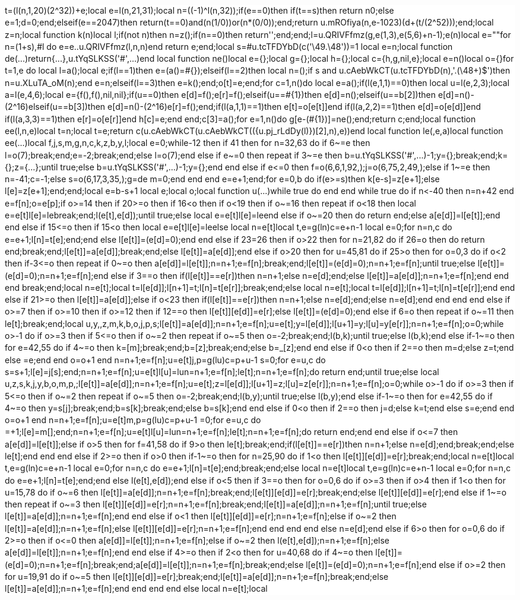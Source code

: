 t=(l(n,1,20)(2^32))+e;local e=l(n,21,31);local n=((-1)^l(n,32));if(e==0)then if(t==s)then return n0;else e=1;d=0;end;elseif(e==2047)then return(t==0)and(n(1/0))or(n*(0/0));end;return u.mROfiya(n,e-1023)(d+(t/(2^52)));end;local z=n;local function k(n)local l;if(not n)then n=z();if(n==0)then return'';end;end;l=u.QRIVFfmz(g,e(1,3),e(5,6)+n-1);e(n)local e=""for n=(1+s),#l do e=e..u.QRIVFfmz(l,n,n)end return e;end;local s=#u.tcTFDYbD(c('\49.\48'))=1 local e=n;local function de(...)return{...},u.tYqSLKSS('#',...)end local function ne()local e={};local g={};local h={};local c={h,g,nil,e};local e=n()local o={}for t=1,e do local l=a();local e;if(l==1)then e=(a()=#{});elseif(l==2)then local n=();if s and u.cAebWkCT(u.tcTFDYbD(n),'.(\48+)$')then n=u.XLuTA_oM(n);end e=n;elseif(l==3)then e=k();end;o[t]=e;end;for c=1,n()do local e=a();if(l(e,1,1)==0)then local u=l(e,2,3);local a=l(e,4,6);local e={f(),f(),nil,nil};if(u==0)then e[d]=f();e[r]=f();elseif(u==#{1})then e[d]=n();elseif(u==b[2])then e[d]=n()-(2^16)elseif(u==b[3])then e[d]=n()-(2^16)e[r]=f();end;if(l(a,1,1)==1)then e[t]=o[e[t]]end if(l(a,2,2)==1)then e[d]=o[e[d]]end if(l(a,3,3)==1)then e[r]=o[e[r]]end h[c]=e;end end;c[3]=a();for e=1,n()do g[e-(#{1})]=ne();end;return c;end;local function ee(l,n,e)local t=n;local t=e;return c(u.cAebWkCT(u.cAebWkCT(({u.pj_rLdDy(l)})[2],n),e))end local function le(,e,a)local function ee(...)local f,j,s,m,g,n,c,k,z,b,y,l;local e=0;while-12 then if 41 then for n=32,63 do if 6~=e then l=o(7);break;end;e=-2;break;end;else l=o(7);end else if e~=0 then repeat if 3~=e then b=u.tYqSLKSS('#',...)-1;y={};break;end;k={};z={...};until true;else b=u.tYqSLKSS('#',...)-1;y={};end end else if e<=0 then f=o(6,6,1,92,);j=o(6,75,2,49,);else if 1~=e then n=-41;c=-1;else s=o(6,17,3,35,);g=de m=0;end end end e=e+1;end;for e=0,b do if(e>=s)then k[e-s]=z[e+1];else l[e]=z[e+1];end;end;local e=b-s+1 local e;local o;local function u(...)while true do end end while true do if n<-40 then n=n+42 end e=f[n];o=e[p];if o>=14 then if 20>=o then if 16<o then if o<19 then if o~=16 then repeat if o<18 then local e=e[t]l[e]=lebreak;end;l(e[t],e[d]);until true;else local e=e[t]l[e]=leend else if o~=20 then do return end;else a[e[d]]=l[e[t]];end end else if 15<=o then if 15<o then local e=e[t]l[e]=leelse local n=e[t]local t,e=g(ln)c=e+n-1 local e=0;for n=n,c do e=e+1;l[n]=t[e];end;end else l[e[t]]=(e[d]=0);end end else if 23=26 then if o>22 then for n=21,82 do if 26=o then do return end;break;end;l[e[t]]=a[e[d]];break;end;else l[e[t]]=a[e[d]];end else if o>20 then for u=45,81 do if 25>o then for o=0,3 do if o<2 then if-3<=o then repeat if 0~=o then a[e[d]]=l[e[t]];n=n+1;e=f[n];break;end;l[e[t]]=(e[d]=0);n=n+1;e=f[n];until true;else l[e[t]]=(e[d]=0);n=n+1;e=f[n];end else if 3==o then if(l[e[t]]==e[r])then n=n+1;else n=e[d];end;else l[e[t]]=a[e[d]];n=n+1;e=f[n];end end end break;end;local n=e[t];local t=l[e[d]];l[n+1]=t;l[n]=t[e[r]];break;end;else local n=e[t];local t=l[e[d]];l[n+1]=t;l[n]=t[e[r]];end end else if 21>=o then l[e[t]]=a[e[d]];else if o<23 then if(l[e[t]]==e[r])then n=n+1;else n=e[d];end;else n=e[d];end end end end else if o>=7 then if o>=10 then if o>=12 then if 12==o then l[e[t]][e[d]]=e[r];else l[e[t]]=(e[d]=0);end else if 6=o then repeat if o~=11 then le[t];break;end;local u,y,,z,m,k,b,o,j,p,s;l[e[t]]=a[e[d]];n=n+1;e=f[n];u=e[t];y=l[e[d]];l[u+1]=y;l[u]=y[e[r]];n=n+1;e=f[n];o=0;while o>-1 do if o>=3 then if 5<=o then if o~=2 then repeat if o~=5 then o=-2;break;end;l(b,k);until true;else l(b,k);end else if-1~=o then for e=42,55 do if 4~=o then k=[m];break;end;b=[z];break;end;else b=_[z];end end else if 0<o then if 2==o then m=d;else z=t;end else =e;end end o=o+1 end n=n+1;e=f[n];u=e[t]j,p=g(lu)c=p+u-1 s=0;for e=u,c do s=s+1;l[e]=j[s];end;n=n+1;e=f[n];u=e[t]l[u]=lun=n+1;e=f[n];le[t];n=n+1;e=f[n];do return end;until true;else local u,z,s,k,j,y,b,o,m,p,;l[e[t]]=a[e[d]];n=n+1;e=f[n];u=e[t];z=l[e[d]];l[u+1]=z;l[u]=z[e[r]];n=n+1;e=f[n];o=0;while o>-1 do if o>=3 then if 5<=o then if o~=2 then repeat if o~=5 then o=-2;break;end;l(b,y);until true;else l(b,y);end else if-1~=o then for e=42,55 do if 4~=o then y=s[j];break;end;b=s[k];break;end;else b=s[k];end end else if 0<o then if 2==o then j=d;else k=t;end else s=e;end end o=o+1 end n=n+1;e=f[n];u=e[t]m,p=g(lu)c=p+u-1 =0;for e=u,c do =+1;l[e]=m[];end;n=n+1;e=f[n];u=e[t]l[u]=lun=n+1;e=f[n];le[t];n=n+1;e=f[n];do return end;end end else if o<=7 then a[e[d]]=l[e[t]];else if o>5 then for f=41,58 do if 9>o then le[t];break;end;if(l[e[t]]==e[r])then n=n+1;else n=e[d];end;break;end;else le[t];end end end else if 2>=o then if o>0 then if-1~=o then for n=25,90 do if 1<o then l[e[t]][e[d]]=e[r];break;end;local n=e[t]local t,e=g(ln)c=e+n-1 local e=0;for n=n,c do e=e+1;l[n]=t[e];end;break;end;else local n=e[t]local t,e=g(ln)c=e+n-1 local e=0;for n=n,c do e=e+1;l[n]=t[e];end;end else l(e[t],e[d]);end else if o<5 then if 3==o then for o=0,6 do if o>=3 then if o>4 then if 1<o then for u=15,78 do if o~=6 then l[e[t]]=a[e[d]];n=n+1;e=f[n];break;end;l[e[t]][e[d]]=e[r];break;end;else l[e[t]][e[d]]=e[r];end else if 1~=o then repeat if o~=3 then l[e[t]][e[d]]=e[r];n=n+1;e=f[n];break;end;l[e[t]]=a[e[d]];n=n+1;e=f[n];until true;else l[e[t]]=a[e[d]];n=n+1;e=f[n];end end else if o<1 then l[e[t]][e[d]]=e[r];n=n+1;e=f[n];else if o~=2 then l[e[t]]=a[e[d]];n=n+1;e=f[n];else l[e[t]][e[d]]=e[r];n=n+1;e=f[n];end end end end else n=e[d];end else if 6>o then for o=0,6 do if 2>=o then if o<=0 then a[e[d]]=l[e[t]];n=n+1;e=f[n];else if o~=2 then l(e[t],e[d]);n=n+1;e=f[n];else a[e[d]]=l[e[t]];n=n+1;e=f[n];end end else if 4>=o then if 2<o then for u=40,68 do if 4~=o then l[e[t]]=(e[d]=0);n=n+1;e=f[n];break;end;a[e[d]]=l[e[t]];n=n+1;e=f[n];break;end;else l[e[t]]=(e[d]=0);n=n+1;e=f[n];end else if o>=2 then for u=19,91 do if o~=5 then l[e[t]][e[d]]=e[r];break;end;l[e[t]]=a[e[d]];n=n+1;e=f[n];break;end;else l[e[t]]=a[e[d]];n=n+1;e=f[n];end end end end else local n=e[t];local
